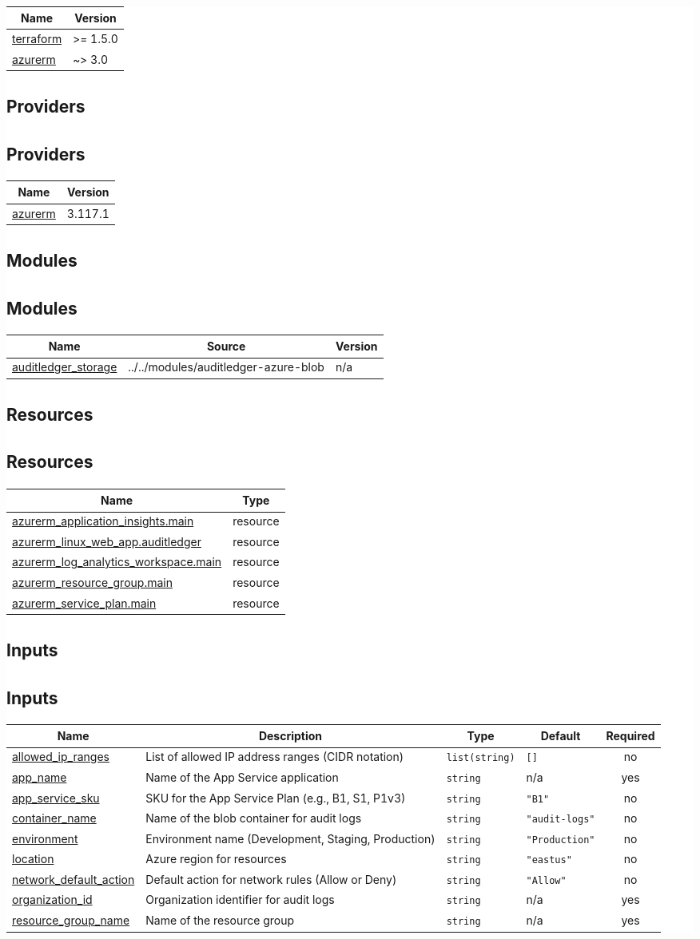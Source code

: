 | Name | Version |
|------|---------|
| <a name="requirement_terraform"></a> [terraform](#requirement\_terraform) | >= 1.5.0 |
| <a name="requirement_azurerm"></a> [azurerm](#requirement\_azurerm) | ~> 3.0 |

## Providers

## Providers

| Name | Version |
|------|---------|
| <a name="provider_azurerm"></a> [azurerm](#provider\_azurerm) | 3.117.1 |

## Modules

## Modules

| Name | Source | Version |
|------|--------|---------|
| <a name="module_auditledger_storage"></a> [auditledger\_storage](#module\_auditledger\_storage) | ../../modules/auditledger-azure-blob | n/a |

## Resources

## Resources

| Name | Type |
|------|------|
| [azurerm_application_insights.main](https://registry.terraform.io/providers/hashicorp/azurerm/latest/docs/resources/application_insights) | resource |
| [azurerm_linux_web_app.auditledger](https://registry.terraform.io/providers/hashicorp/azurerm/latest/docs/resources/linux_web_app) | resource |
| [azurerm_log_analytics_workspace.main](https://registry.terraform.io/providers/hashicorp/azurerm/latest/docs/resources/log_analytics_workspace) | resource |
| [azurerm_resource_group.main](https://registry.terraform.io/providers/hashicorp/azurerm/latest/docs/resources/resource_group) | resource |
| [azurerm_service_plan.main](https://registry.terraform.io/providers/hashicorp/azurerm/latest/docs/resources/service_plan) | resource |

## Inputs

## Inputs

| Name | Description | Type | Default | Required |
|------|-------------|------|---------|:--------:|
| <a name="input_allowed_ip_ranges"></a> [allowed\_ip\_ranges](#input\_allowed\_ip\_ranges) | List of allowed IP address ranges (CIDR notation) | `list(string)` | `[]` | no |
| <a name="input_app_name"></a> [app\_name](#input\_app\_name) | Name of the App Service application | `string` | n/a | yes |
| <a name="input_app_service_sku"></a> [app\_service\_sku](#input\_app\_service\_sku) | SKU for the App Service Plan (e.g., B1, S1, P1v3) | `string` | `"B1"` | no |
| <a name="input_container_name"></a> [container\_name](#input\_container\_name) | Name of the blob container for audit logs | `string` | `"audit-logs"` | no |
| <a name="input_environment"></a> [environment](#input\_environment) | Environment name (Development, Staging, Production) | `string` | `"Production"` | no |
| <a name="input_location"></a> [location](#input\_location) | Azure region for resources | `string` | `"eastus"` | no |
| <a name="input_network_default_action"></a> [network\_default\_action](#input\_network\_default\_action) | Default action for network rules (Allow or Deny) | `string` | `"Allow"` | no |
| <a name="input_organization_id"></a> [organization\_id](#input\_organization\_id) | Organization identifier for audit logs | `string` | n/a | yes |
| <a name="input_resource_group_name"></a> [resource\_group\_name](#input\_resource\_group\_name) | Name of the resource group | `string` | n/a | yes |